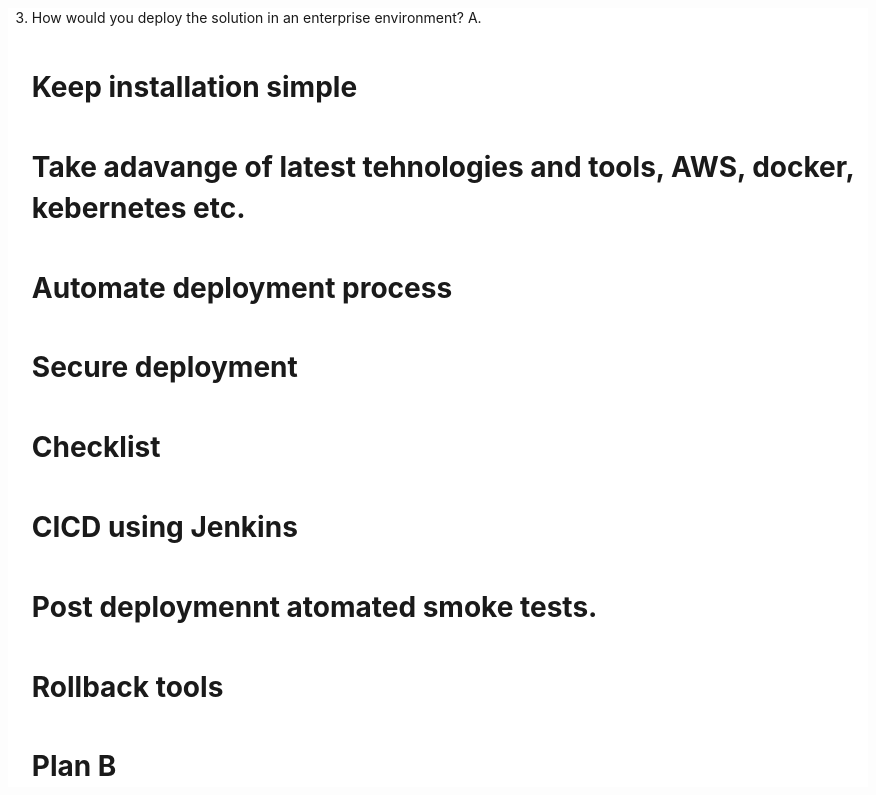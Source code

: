    
3. How would you deploy the solution in an enterprise environment?
A.

	# Keep installation simple
	# Take adavange of latest tehnologies and tools, AWS, docker, kebernetes etc.
	# Automate deployment process
	# Secure deployment
	# Checklist
	# CICD using Jenkins
	# Post deploymennt atomated smoke tests.
	# Rollback tools
	# Plan B








